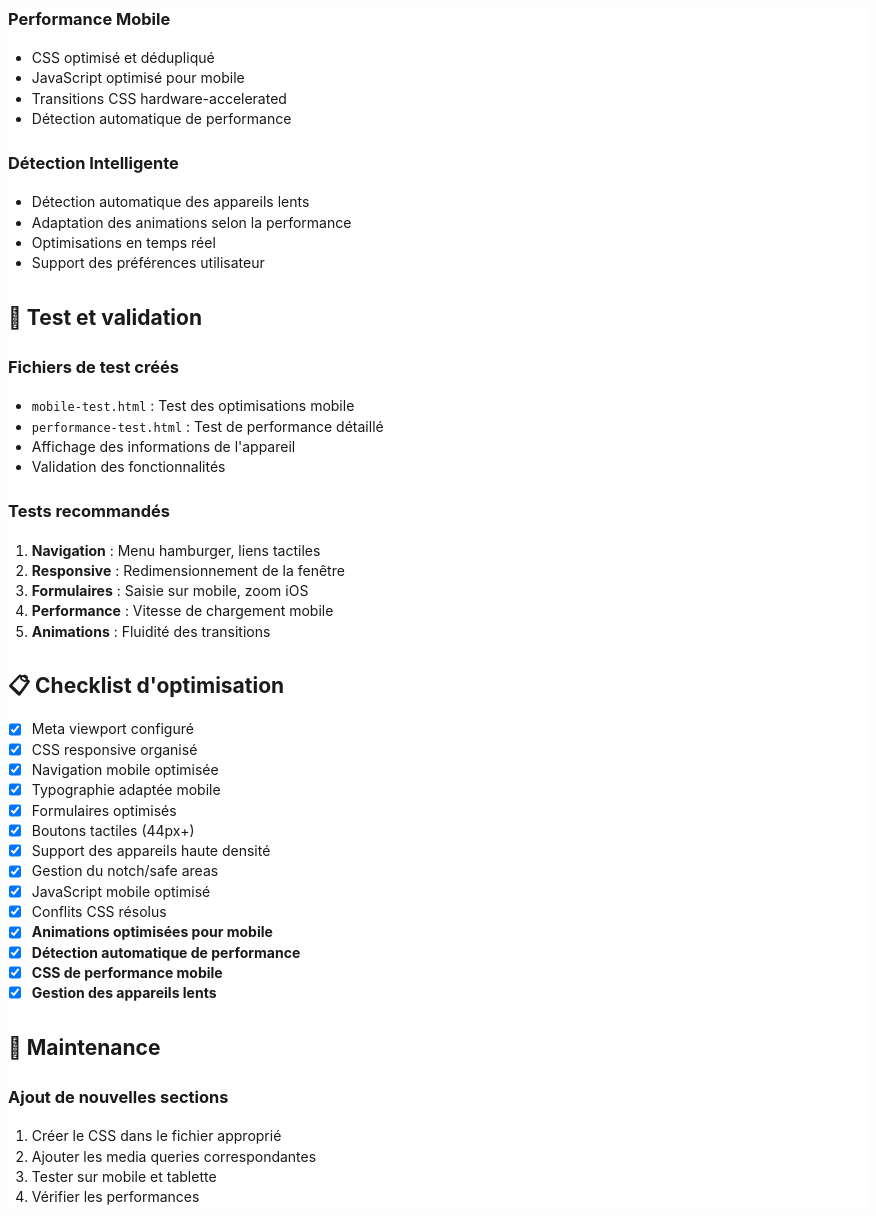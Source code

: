 ### **Performance Mobile**
- CSS optimisé et dédupliqué
- JavaScript optimisé pour mobile
- Transitions CSS hardware-accelerated
- Détection automatique de performance

### **Détection Intelligente**
- Détection automatique des appareils lents
- Adaptation des animations selon la performance
- Optimisations en temps réel
- Support des préférences utilisateur

## 🧪 **Test et validation**

### **Fichiers de test créés**
- `mobile-test.html` : Test des optimisations mobile
- `performance-test.html` : Test de performance détaillé
- Affichage des informations de l'appareil
- Validation des fonctionnalités

### **Tests recommandés**
1. **Navigation** : Menu hamburger, liens tactiles
2. **Responsive** : Redimensionnement de la fenêtre
3. **Formulaires** : Saisie sur mobile, zoom iOS
4. **Performance** : Vitesse de chargement mobile
5. **Animations** : Fluidité des transitions

## 📋 **Checklist d'optimisation**

- [x] Meta viewport configuré
- [x] CSS responsive organisé
- [x] Navigation mobile optimisée
- [x] Typographie adaptée mobile
- [x] Formulaires optimisés
- [x] Boutons tactiles (44px+)
- [x] Support des appareils haute densité
- [x] Gestion du notch/safe areas
- [x] JavaScript mobile optimisé
- [x] Conflits CSS résolus
- [x] **Animations optimisées pour mobile**
- [x] **Détection automatique de performance**
- [x] **CSS de performance mobile**
- [x] **Gestion des appareils lents**

## 🔧 **Maintenance**

### **Ajout de nouvelles sections**
1. Créer le CSS dans le fichier approprié
2. Ajouter les media queries correspondantes
3. Tester sur mobile et tablette
4. Vérifier les performances
